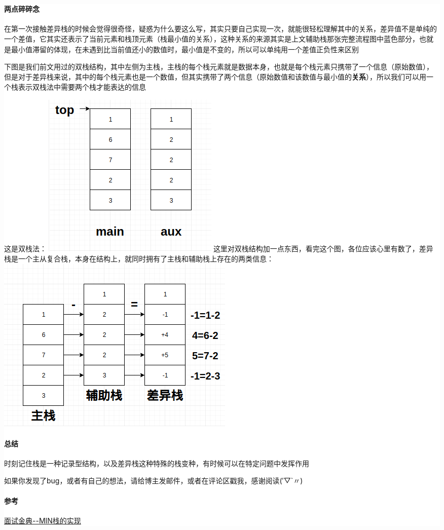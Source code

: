#### 两点碎碎念

在第一次接触差异栈的时候会觉得很奇怪，疑惑为什么要这么写，其实只要自己实现一次，就能很轻松理解其中的关系，差异值不是单纯的一个差值，它其实还表示了当前元素和栈顶元素（栈最小值的关系），这种关系的来源其实是上文辅助栈那张完整流程图中蓝色部分，也就是最小值滞留的体现，在未遇到比当前值还小的数值时，最小值是不变的，所以可以单纯用一个差值正负性来区别

下图是我们前文用过的双栈结构，其中左侧为主栈，主栈的每个栈元素就是数据本身，也就是每个栈元素只携带了一个信息（原始数值），但是对于差异栈来说，其中的每个栈元素也是一个数值，但其实携带了两个信息（原始数值和该数值与最小值的**关系**），所以我们可以用一个栈表示双栈法中需要两个栈才能表达的信息

这是双栈法：
<img src="/images/algorithm/aux_stack1.png" title="aux_stack" alt="aux_stack" style="max-width:60%;margin:auto;" />
这里对双栈结构加一点东西，看完这个图，各位应该心里有数了，差异栈是一个主从复合栈，本身在结构上，就同时拥有了主栈和辅助栈上存在的两类信息：
<img src="/images/algorithm/三个栈.png" title="3_stacks" alt="3_stacks" style="max-width:60%;margin:auto;" />

#### 总结

时刻记住栈是一种记录型结构，以及差异栈这种特殊的栈变种，有时候可以在特定问题中发挥作用

如果你发现了bug，或者有自己的想法，请给博主发邮件，或者在评论区戳我，感谢阅读(′▽`〃)

#### 参考

[面试金典--MIN栈的实现](https://www.cnblogs.com/cane/p/3793510.html)

